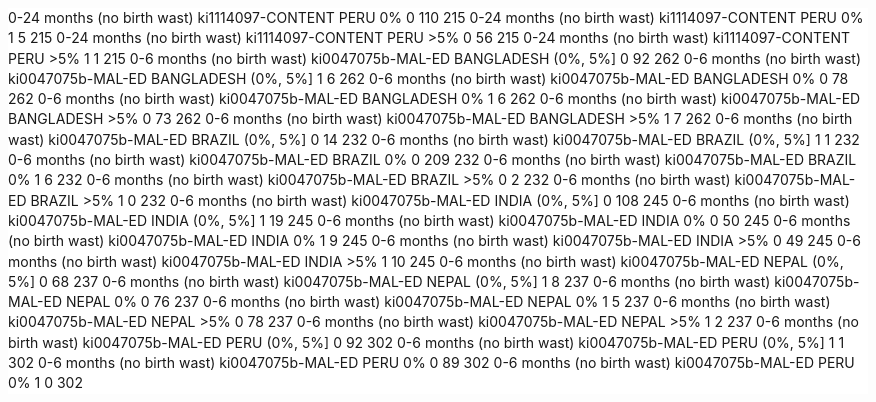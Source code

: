 0-24 months (no birth wast)   ki1114097-CONTENT       PERU                           0%                    0      110   215
0-24 months (no birth wast)   ki1114097-CONTENT       PERU                           0%                    1        5   215
0-24 months (no birth wast)   ki1114097-CONTENT       PERU                           >5%                   0       56   215
0-24 months (no birth wast)   ki1114097-CONTENT       PERU                           >5%                   1        1   215
0-6 months (no birth wast)    ki0047075b-MAL-ED       BANGLADESH                     (0%, 5%]              0       92   262
0-6 months (no birth wast)    ki0047075b-MAL-ED       BANGLADESH                     (0%, 5%]              1        6   262
0-6 months (no birth wast)    ki0047075b-MAL-ED       BANGLADESH                     0%                    0       78   262
0-6 months (no birth wast)    ki0047075b-MAL-ED       BANGLADESH                     0%                    1        6   262
0-6 months (no birth wast)    ki0047075b-MAL-ED       BANGLADESH                     >5%                   0       73   262
0-6 months (no birth wast)    ki0047075b-MAL-ED       BANGLADESH                     >5%                   1        7   262
0-6 months (no birth wast)    ki0047075b-MAL-ED       BRAZIL                         (0%, 5%]              0       14   232
0-6 months (no birth wast)    ki0047075b-MAL-ED       BRAZIL                         (0%, 5%]              1        1   232
0-6 months (no birth wast)    ki0047075b-MAL-ED       BRAZIL                         0%                    0      209   232
0-6 months (no birth wast)    ki0047075b-MAL-ED       BRAZIL                         0%                    1        6   232
0-6 months (no birth wast)    ki0047075b-MAL-ED       BRAZIL                         >5%                   0        2   232
0-6 months (no birth wast)    ki0047075b-MAL-ED       BRAZIL                         >5%                   1        0   232
0-6 months (no birth wast)    ki0047075b-MAL-ED       INDIA                          (0%, 5%]              0      108   245
0-6 months (no birth wast)    ki0047075b-MAL-ED       INDIA                          (0%, 5%]              1       19   245
0-6 months (no birth wast)    ki0047075b-MAL-ED       INDIA                          0%                    0       50   245
0-6 months (no birth wast)    ki0047075b-MAL-ED       INDIA                          0%                    1        9   245
0-6 months (no birth wast)    ki0047075b-MAL-ED       INDIA                          >5%                   0       49   245
0-6 months (no birth wast)    ki0047075b-MAL-ED       INDIA                          >5%                   1       10   245
0-6 months (no birth wast)    ki0047075b-MAL-ED       NEPAL                          (0%, 5%]              0       68   237
0-6 months (no birth wast)    ki0047075b-MAL-ED       NEPAL                          (0%, 5%]              1        8   237
0-6 months (no birth wast)    ki0047075b-MAL-ED       NEPAL                          0%                    0       76   237
0-6 months (no birth wast)    ki0047075b-MAL-ED       NEPAL                          0%                    1        5   237
0-6 months (no birth wast)    ki0047075b-MAL-ED       NEPAL                          >5%                   0       78   237
0-6 months (no birth wast)    ki0047075b-MAL-ED       NEPAL                          >5%                   1        2   237
0-6 months (no birth wast)    ki0047075b-MAL-ED       PERU                           (0%, 5%]              0       92   302
0-6 months (no birth wast)    ki0047075b-MAL-ED       PERU                           (0%, 5%]              1        1   302
0-6 months (no birth wast)    ki0047075b-MAL-ED       PERU                           0%                    0       89   302
0-6 months (no birth wast)    ki0047075b-MAL-ED       PERU                           0%                    1        0   302